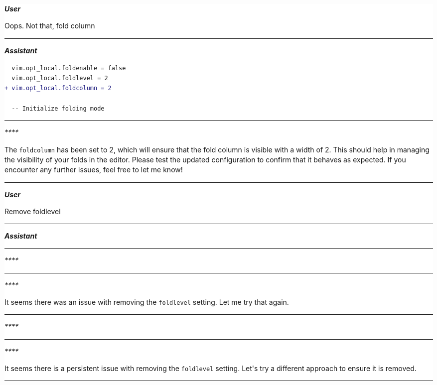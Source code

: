 
_**User**_

Oops. Not that, fold column

---

_**Assistant**_

```diff
  vim.opt_local.foldenable = false
  vim.opt_local.foldlevel = 2
+ vim.opt_local.foldcolumn = 2
  
  -- Initialize folding mode
```

---

_****_

The `foldcolumn` has been set to 2, which will ensure that the fold column is visible with a width of 2. This should help in managing the visibility of your folds in the editor. Please test the updated configuration to confirm that it behaves as expected. If you encounter any further issues, feel free to let me know!

---

_**User**_

Remove foldlevel

---

_**Assistant**_



---

_****_



---

_****_

It seems there was an issue with removing the `foldlevel` setting. Let me try that again.

---

_****_



---

_****_

It seems there is a persistent issue with removing the `foldlevel` setting. Let's try a different approach to ensure it is removed.

---